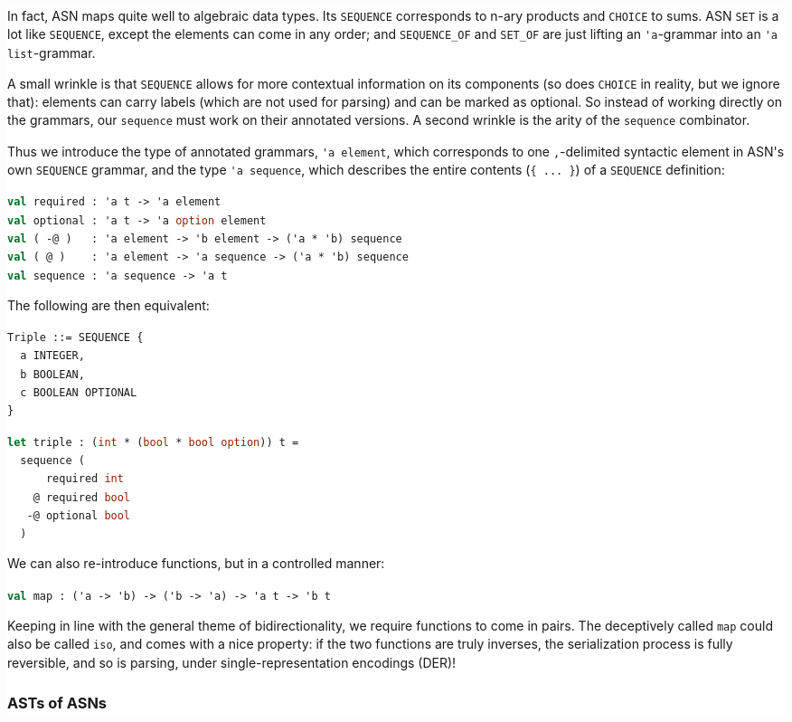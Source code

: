 In fact, ASN maps quite well to algebraic data types. Its `SEQUENCE` corresponds
to n-ary products and `CHOICE` to sums. ASN `SET` is a lot like `SEQUENCE`,
except the elements can come in any order; and `SEQUENCE_OF` and `SET_OF` are
just lifting an `'a`-grammar into an `'a list`-grammar.

A small wrinkle is that `SEQUENCE` allows for more contextual information on its
components (so does `CHOICE` in reality, but we ignore that): elements can carry
labels (which are not used for parsing) and can be marked as optional. So
instead of working directly on the grammars, our `sequence` must work on their
annotated versions. A second wrinkle is the arity of the `sequence` combinator.

Thus we introduce the type of annotated grammars, `'a element`, which
corresponds to one `,`-delimited syntactic element in ASN's own `SEQUENCE`
grammar, and the type `'a sequence`, which describes the entire contents (`{ ...
}`) of a `SEQUENCE` definition:

```OCaml
val required : 'a t -> 'a element
val optional : 'a t -> 'a option element
val ( -@ )   : 'a element -> 'b element -> ('a * 'b) sequence
val ( @ )    : 'a element -> 'a sequence -> ('a * 'b) sequence
val sequence : 'a sequence -> 'a t
```

The following are then equivalent:

```
Triple ::= SEQUENCE {
  a INTEGER,
  b BOOLEAN,
  c BOOLEAN OPTIONAL
}
```

```OCaml
let triple : (int * (bool * bool option)) t =
  sequence (
      required int
    @ required bool
   -@ optional bool
  )
```

We can also re-introduce functions, but in a controlled manner:

```OCaml
val map : ('a -> 'b) -> ('b -> 'a) -> 'a t -> 'b t
```

Keeping in line with the general theme of bidirectionality, we require functions
to come in pairs. The deceptively called `map` could also be called `iso`, and
comes with a nice property: if the two functions are truly inverses,
the serialization process is fully reversible, and so is parsing, under
single-representation encodings (DER)!

[frost-paper]: http://comjnl.oxfordjournals.org/content/32/2/108.short
[applicatives-paper]: http://www.soi.city.ac.uk/~ross/papers/Applicative.html

### ASTs of ASNs ###


[asn1-combinators]: https://github.com/mirleft/ocaml-asn1-combinators
[ocaml-x509]: https://github.com/mirleft/ocaml-x509
[ocaml-tls]: https://github.com/mirleft/ocaml-tls
[asn-wiki]: https://en.wikipedia.org/wiki/Abstract_Syntax_Notation_One
[asn-wiki]: https://en.wikipedia.org/wiki/Abstract_Syntax_Notation_One
[rfc5280-sample]: http://tools.ietf.org/html/rfc5280#appendix-A.2
[asn-laymans-guide]: http://luca.ntop.org/Teaching/Appunti/asn1.html
[protobuf]: https://code.google.com/p/protobuf/
[thrift]: https://thrift.apache.org/
[x509-generalname]: http://tools.ietf.org/html/rfc5280#page-128
[string-type-list]: http://www.obj-sys.com/asn1tutorial/node128.html
[asn-ioc]: https://en.wikipedia.org/wiki/Information_Object_Class_(ASN.1)
[pkcs-wiki]: https://en.wikipedia.org/wiki/PKCS
[x500-wiki]: https://en.wikipedia.org/wiki/X.500
[x509-wiki]: https://en.wikipedia.org/wiki/X.509
[polar-src]: https://github.com/polarssl/polarssl/tree/development/library
[openssl-src]: https://github.com/openssl/openssl
[openssl-src-asn]: https://github.com/openssl/openssl/tree/e3ba6a5f834f24aa5ffe9bc1849e3410c87388d5/crypto/asn1
[openssl-src-x509]: https://github.com/openssl/openssl/tree/e3ba6a5f834f24aa5ffe9bc1849e3410c87388d5/crypto/x509
[openssl-src-x509v3]: https://github.com/openssl/openssl/tree/e3ba6a5f834f24aa5ffe9bc1849e3410c87388d5/crypto/x509v3
[ocaml-gadt]: http://ocaml.org/releases/4.00.1.html
[gadt-wiki]: http://en.wikipedia.org/wiki/Generalized_algebraic_data_type
[src-core]: https://github.com/mirleft/ocaml-asn1-combinators/blob/4328bf5ee6f20ad25ff7971ee8013f79e5bfb036/src/core.ml#L19
[rec-defn]: http://caml.inria.fr/pub/docs/manual-ocaml-400/manual021.html#toc70
[src-parser]: https://github.com/mirleft/ocaml-asn1-combinators/blob/4328bf5ee6f20ad25ff7971ee8013f79e5bfb036/src/ber_der.ml#L49
[src-writer]: https://github.com/mirleft/ocaml-asn1-combinators/blob/4328bf5ee6f20ad25ff7971ee8013f79e5bfb036/src/ber_der.ml#L432
[x509-asn-grammars]: https://github.com/mirleft/ocaml-x509/blob/6c96f11a2c7911ae0b308af9b328aee38f48b270/lib/asn_grammars.ml
[polar-core-x509]: https://github.com/polarssl/polarssl/blob/b9e4e2c97a2e448090ff3fcc0f99b8f6dbc08897/library/x509_crt.c#L531
[ocaml-core-x509]: https://github.com/mirleft/ocaml-x509/blob/7bd25d152445263d7659c653e4a761222f43c75b/lib/asn_grammars.ml#L772
[asn-random]: https://github.com/mirleft/ocaml-asn1-combinators/blob/cf1a1ffb4a31d02979a6a0bca8fe58856f8907bf/src/asn_random.ml
[random-tests]: https://github.com/mirleft/ocaml-asn1-combinators/blob/cf1a1ffb4a31d02979a6a0bca8fe58856f8907bf/tests/testlib.ml#L83
[windows-asn-vuln]: https://technet.microsoft.com/en-us/library/security/ms04-007.aspx
[oid-issues]: https://www.viathinksoft.de/~daniel-marschall/asn.1/oid_facts.html
[tracker]: https://github.com/mirleft/ocaml-asn1-combinators/issues?state=open
[arrows-paper]: http://www.haskell.org/arrows/biblio.html#Hug00
[phoas-paper]: http://dl.acm.org/citation.cfm?id=1411226
[tls-intro]: https://mirage.io/blog/introducing-ocaml-tls
[nocrypto-intro]: https://mirage.io/blog/introducing-nocrypto
[x509-intro]: https://mirage.io/blog/introducing-x509
[asn1-intro]: https://mirage.io/blog/introducing-asn1
[tls-api]: https://mirage.io/blog/ocaml-tls-api-internals-attacks-mitigation